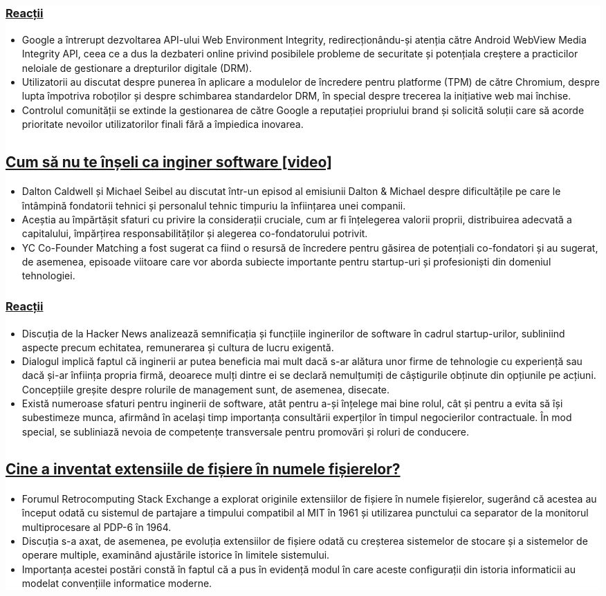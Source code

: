 ### [Reacții](https://news.ycombinator.com/item?id=38121994)

- Google a întrerupt dezvoltarea API-ului Web Environment Integrity, redirecționându-și atenția către Android WebView Media Integrity API, ceea ce a dus la dezbateri online privind posibilele probleme de securitate și potențiala creștere a practicilor neloiale de gestionare a drepturilor digitale (DRM).
- Utilizatorii au discutat despre punerea în aplicare a modulelor de încredere pentru platforme (TPM) de către Chromium, despre lupta împotriva roboților și despre schimbarea standardelor DRM, în special despre trecerea la inițiative web mai închise.
- Controlul comunității se extinde la gestionarea de către Google a reputației propriului brand și solicită soluții care să acorde prioritate nevoilor utilizatorilor finali fără a împiedica inovarea.

## [Cum să nu te înșeli ca inginer software [video]](https://www.ycombinator.com/library/KF-how-to-not-get-screwed-over-as-a-software-engineer)

- Dalton Caldwell și Michael Seibel au discutat într-un episod al emisiunii Dalton & Michael despre dificultățile pe care le întâmpină fondatorii tehnici și personalul tehnic timpuriu la înființarea unei companii.
- Aceștia au împărtășit sfaturi cu privire la considerații cruciale, cum ar fi înțelegerea valorii proprii, distribuirea adecvată a capitalului, împărțirea responsabilităților și alegerea co-fondatorului potrivit.
- YC Co-Founder Matching a fost sugerat ca fiind o resursă de încredere pentru găsirea de potențiali co-fondatori și au sugerat, de asemenea, episoade viitoare care vor aborda subiecte importante pentru startup-uri și profesioniști din domeniul tehnologiei.

### [Reacții](https://news.ycombinator.com/item?id=38112827)

- Discuția de la Hacker News analizează semnificația și funcțiile inginerilor de software în cadrul startup-urilor, subliniind aspecte precum echitatea, remunerarea și cultura de lucru exigentă.
- Dialogul implică faptul că inginerii ar putea beneficia mai mult dacă s-ar alătura unor firme de tehnologie cu experiență sau dacă și-ar înființa propria firmă, deoarece mulți dintre ei se declară nemulțumiți de câștigurile obținute din opțiunile pe acțiuni. Concepțiile greșite despre rolurile de management sunt, de asemenea, disecate.
- Există numeroase sfaturi pentru inginerii de software, atât pentru a-și înțelege mai bine rolul, cât și pentru a evita să își subestimeze munca, afirmând în același timp importanța consultării experților în timpul negocierilor contractuale. În mod special, se subliniază nevoia de competențe transversale pentru promovări și roluri de conducere.

## [Cine a inventat extensiile de fișiere în numele fișierelor?](https://retrocomputing.stackexchange.com/questions/27926/who-invented-file-extensions-in-file-names)

- Forumul Retrocomputing Stack Exchange a explorat originile extensiilor de fișiere în numele fișierelor, sugerând că acestea au început odată cu sistemul de partajare a timpului compatibil al MIT în 1961 și utilizarea punctului ca separator de la monitorul multiprocesare al PDP-6 în 1964.
- Discuția s-a axat, de asemenea, pe evoluția extensiilor de fișiere odată cu creșterea sistemelor de stocare și a sistemelor de operare multiple, examinând ajustările istorice în limitele sistemului.
- Importanța acestei postări constă în faptul că a pus în evidență modul în care aceste configurații din istoria informaticii au modelat convențiile informatice moderne.
